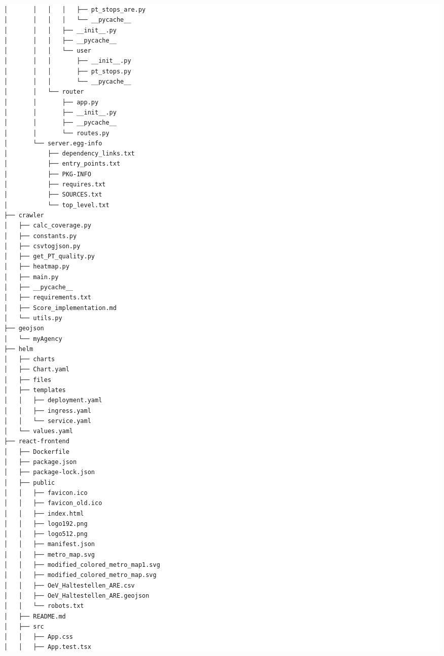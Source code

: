 ``` bash
│       │   │   │   ├── pt_stops_are.py
│       │   │   │   └── __pycache__
│       │   │   ├── __init__.py
│       │   │   ├── __pycache__
│       │   │   └── user
│       │   │       ├── __init__.py
│       │   │       ├── pt_stops.py
│       │   │       └── __pycache__
│       │   └── router
│       │       ├── app.py
│       │       ├── __init__.py
│       │       ├── __pycache__
│       │       └── routes.py
│       └── server.egg-info
│           ├── dependency_links.txt
│           ├── entry_points.txt
│           ├── PKG-INFO
│           ├── requires.txt
│           ├── SOURCES.txt
│           └── top_level.txt
├── crawler
│   ├── calc_coverage.py
│   ├── constants.py
│   ├── csvtogjson.py
│   ├── get_PT_quality.py
│   ├── heatmap.py
│   ├── main.py
│   ├── __pycache__
│   ├── requirements.txt
│   ├── Score_implementation.md
│   └── utils.py
├── geojson
│   └── myAgency
├── helm
│   ├── charts
│   ├── Chart.yaml
│   ├── files
│   ├── templates
│   │   ├── deployment.yaml
│   │   ├── ingress.yaml
│   │   └── service.yaml
│   └── values.yaml
├── react-frontend
│   ├── Dockerfile
│   ├── package.json
│   ├── package-lock.json
│   ├── public
│   │   ├── favicon.ico
│   │   ├── favicon_old.ico
│   │   ├── index.html
│   │   ├── logo192.png
│   │   ├── logo512.png
│   │   ├── manifest.json
│   │   ├── metro_map.svg
│   │   ├── modified_colored_metro_map1.svg
│   │   ├── modified_colored_metro_map.svg
│   │   ├── OeV_Haltestellen_ARE.csv
│   │   ├── OeV_Haltestellen_ARE.geojson
│   │   └── robots.txt
│   ├── README.md
│   ├── src
│   │   ├── App.css
│   │   ├── App.test.tsx
```